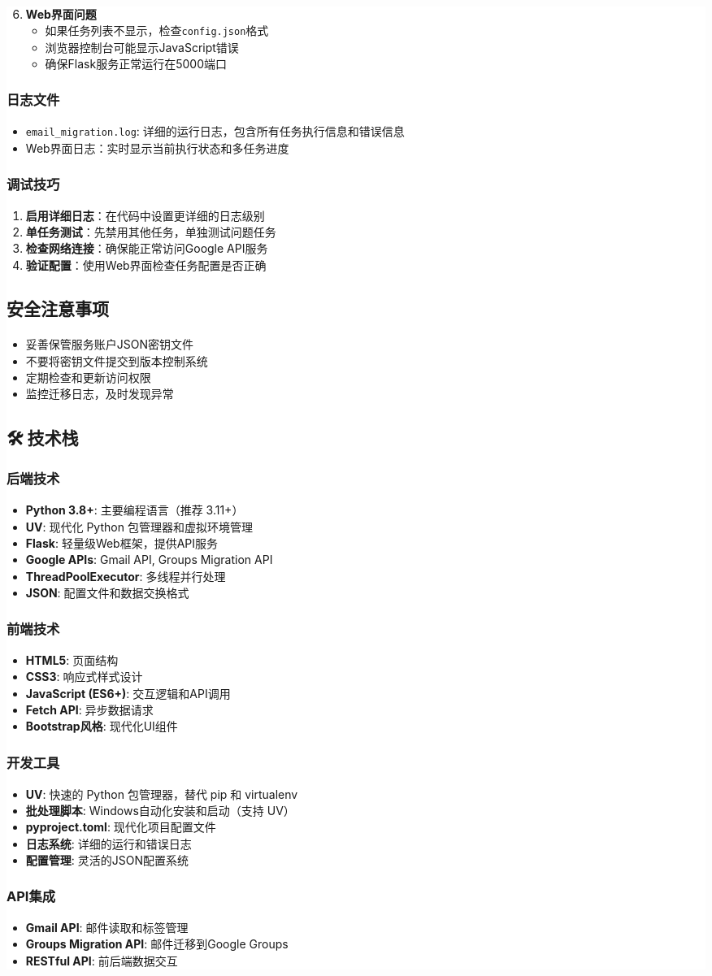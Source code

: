 6. **Web界面问题**
   - 如果任务列表不显示，检查`config.json`格式
   - 浏览器控制台可能显示JavaScript错误
   - 确保Flask服务正常运行在5000端口

### 日志文件

- `email_migration.log`: 详细的运行日志，包含所有任务执行信息和错误信息
- Web界面日志：实时显示当前执行状态和多任务进度

### 调试技巧

1. **启用详细日志**：在代码中设置更详细的日志级别
2. **单任务测试**：先禁用其他任务，单独测试问题任务
3. **检查网络连接**：确保能正常访问Google API服务
4. **验证配置**：使用Web界面检查任务配置是否正确

## 安全注意事项

- 妥善保管服务账户JSON密钥文件
- 不要将密钥文件提交到版本控制系统
- 定期检查和更新访问权限
- 监控迁移日志，及时发现异常

## 🛠️ 技术栈

### 后端技术
- **Python 3.8+**: 主要编程语言（推荐 3.11+）
- **UV**: 现代化 Python 包管理器和虚拟环境管理
- **Flask**: 轻量级Web框架，提供API服务
- **Google APIs**: Gmail API, Groups Migration API
- **ThreadPoolExecutor**: 多线程并行处理
- **JSON**: 配置文件和数据交换格式

### 前端技术
- **HTML5**: 页面结构
- **CSS3**: 响应式样式设计
- **JavaScript (ES6+)**: 交互逻辑和API调用
- **Fetch API**: 异步数据请求
- **Bootstrap风格**: 现代化UI组件

### 开发工具
- **UV**: 快速的 Python 包管理器，替代 pip 和 virtualenv
- **批处理脚本**: Windows自动化安装和启动（支持 UV）
- **pyproject.toml**: 现代化项目配置文件
- **日志系统**: 详细的运行和错误日志
- **配置管理**: 灵活的JSON配置系统

### API集成
- **Gmail API**: 邮件读取和标签管理
- **Groups Migration API**: 邮件迁移到Google Groups
- **RESTful API**: 前后端数据交互
